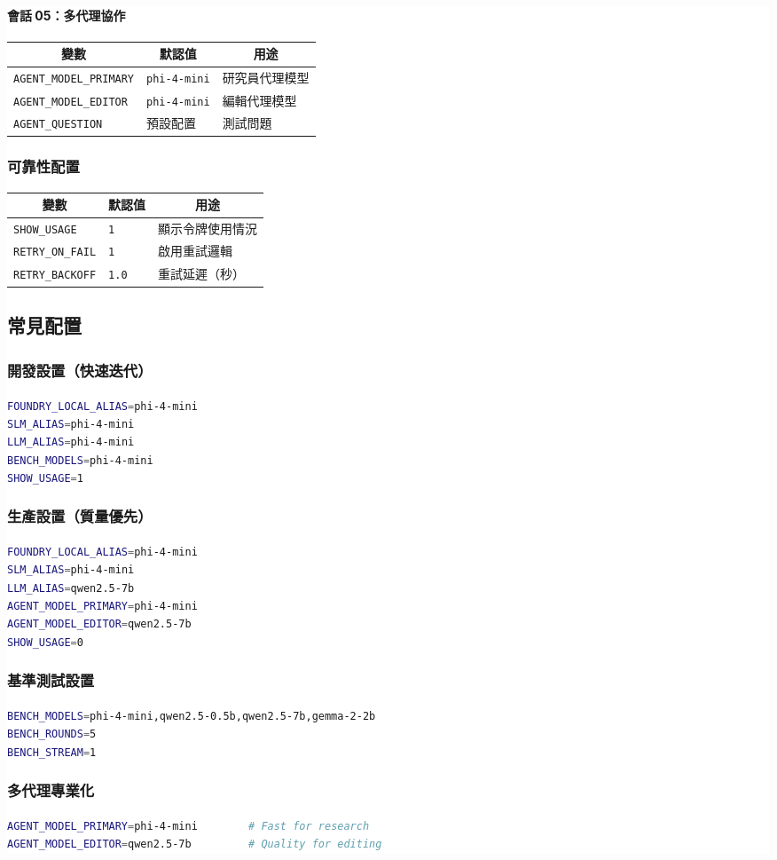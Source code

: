 #### 會話 05：多代理協作
| 變數 | 默認值 | 用途 |
|------|--------|------|
| `AGENT_MODEL_PRIMARY` | `phi-4-mini` | 研究員代理模型 |
| `AGENT_MODEL_EDITOR` | `phi-4-mini` | 編輯代理模型 |
| `AGENT_QUESTION` | 預設配置 | 測試問題 |

### 可靠性配置

| 變數 | 默認值 | 用途 |
|------|--------|------|
| `SHOW_USAGE` | `1` | 顯示令牌使用情況 |
| `RETRY_ON_FAIL` | `1` | 啟用重試邏輯 |
| `RETRY_BACKOFF` | `1.0` | 重試延遲（秒） |

## 常見配置

### 開發設置（快速迭代）
```bash
FOUNDRY_LOCAL_ALIAS=phi-4-mini
SLM_ALIAS=phi-4-mini
LLM_ALIAS=phi-4-mini
BENCH_MODELS=phi-4-mini
SHOW_USAGE=1
```

### 生產設置（質量優先）
```bash
FOUNDRY_LOCAL_ALIAS=phi-4-mini
SLM_ALIAS=phi-4-mini
LLM_ALIAS=qwen2.5-7b
AGENT_MODEL_PRIMARY=phi-4-mini
AGENT_MODEL_EDITOR=qwen2.5-7b
SHOW_USAGE=0
```

### 基準測試設置
```bash
BENCH_MODELS=phi-4-mini,qwen2.5-0.5b,qwen2.5-7b,gemma-2-2b
BENCH_ROUNDS=5
BENCH_STREAM=1
```

### 多代理專業化
```bash
AGENT_MODEL_PRIMARY=phi-4-mini        # Fast for research
AGENT_MODEL_EDITOR=qwen2.5-7b         # Quality for editing
```
